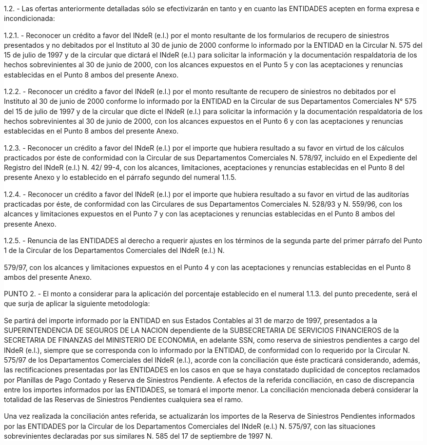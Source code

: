 1.2.  -  Las ofertas anteriormente detalladas sólo se efectivizarán en tanto y  en  cuanto  las  ENTIDADES  acepten  en forma expresa e incondicionada:

1.2.1. - Reconocer un crédito a favor del INdeR (e.l.) por el monto resultante  de los formularios de recupero  de siniestros presentados y no debitados  por  el  Instituto  al 30 de junio de 2000 conforme lo informado por la ENTIDAD en la Circular N. 575 del 15 de julio de 1997 y de la circular que dictará el  INdeR (e.l.) para solicitar la información y la documentación respaldatoria de los hechos sobrevinientes al 30 de junio de 2000, con los alcances expuestos  en el Punto 5 y con las aceptaciones y renuncias establecidas en el Punto  8  ambos  del  presente  Anexo.

1.2.2. - Reconocer un crédito a favor del INdeR (e.l.) por el monto resultante de  recupero de siniestros no debitados por el Instituto al 30 de junio de  2000  conforme lo informado por la ENTIDAD en la Circular de sus Departamentos Comerciales N° 575 del 15 de julio de 1997 y de la circular que  dicte  el INdeR (e.l.) para solicitar la información  y  la  documentación  respaldatoria    de  los  hechos sobrevinientes  al 30 de junio de 2000, con los alcances  expuestos en el Punto 6 y con las aceptaciones y renuncias establecidas en el Punto 8 ambos del presente Anexo.

1.2.3. - Reconocer  un  crédito  a  favor  del  INdeR (e.l.) por el importe que hubiera resultado a su favor en virtud  de los cálculos practicados  por  éste  de  conformidad  con  la  Circular  de  sus Departamentos Comerciales N. 578/97, incluido en el Expediente  del Registro del INdeR (e.l.) N. 42/ 99-4, con los alcances, limitaciones,  aceptaciones  y renuncias establecidas en el Punto 8 del  presente Anexo y lo establecido  en  el  párrafo  segundo  del numeral 1.1.5.

1.2.4.  -  Reconocer  un  crédito  a  favor del INdeR (e.l.) por el importe  que  hubiera  resultado  a  su  favor  en  virtud  de  las auditorías practicadas por éste, de conformidad  con las Circulares de sus Departamentos Comerciales N. 528/93 y N. 559/96,  con  los alcances  y  limitaciones  expuestos  en  el  Punto  7  y  con  las aceptaciones  y  renuncias  establecidas  en  el  Punto 8 ambos del presente Anexo.

1.2.5. - Renuncia de las ENTIDADES al derecho a requerir ajustes en los términos de la segunda parte del primer párrafo  del Punto 1 de la  Circular de los Departamentos Comerciales del INdeR  (e.l.)  N.

579/97,  con  los alcances y limitaciones expuestos en el Punto 4 y con las aceptaciones  y  renuncias establecidas en el Punto 8 ambos del presente Anexo.

<a id="2"></a>
PUNTO 2. - El monto a considerar  para la aplicación del porcentaje establecido en el numeral 1.1.3. del  punto precedente, será el que surja de aplicar la siguiente metodología:

Se  partirá del importe informado por la ENTIDAD en sus Estados Contables al 31 de marzo de 1997,  presentados a la SUPERINTENDENCIA DE SEGUROS  DE  LA  NACION dependiente  de  la  SUBSECRETARIA  DE SERVICIOS FINANCIEROS de la SECRETARIA DE FINANZAS del MINISTERIO DE ECONOMIA, en adelante SSN, como  reserva de siniestros pendientes a cargo  del  INdeR  (e.l.), siempre  que  se  corresponda  con  lo informado por la ENTIDAD, de conformidad  con  lo  requerido por la Circular  N. 575/97  de  los Departamentos  Comerciales del   INdeR (e.l.), acorde con la conciliación que éste practicará considerando, además, las rectificaciones presentadas  por  las  ENTIDADES en los casos en que se haya constatado duplicidad de conceptos  reclamados por Planillas de Pago Contado y Reserva de Siniestros Pendiente.  A efectos  de la referida conciliación, en caso de discrepancia entre los importes  informados  por  las  ENTIDADES, se tomará el importe menor. La conciliación mencionada deberá considerar la totalidad de las  Reservas  de  Siniestros Pendientes  cualquiera  sea  el  ramo.

Una vez realizada la  conciliación  antes referida, se actualizarán los importes de la Reserva de Siniestros  Pendientes informados por las ENTIDADES por la Circular de los Departamentos  Comerciales del INdeR    (e.l.)  N.  575/97,  con  las  situaciones  sobrevinientes declaradas por sus similares N. 585 del 17 de septiembre de 1997 N.
